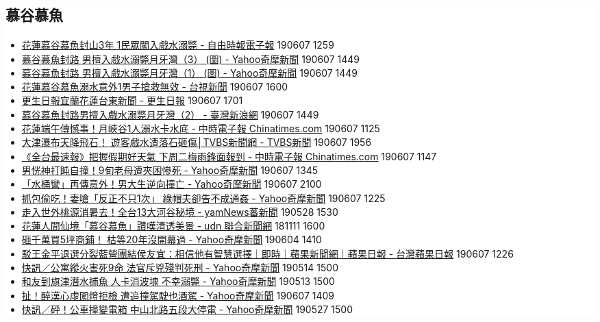 ## 慕谷慕魚


- [花蓮慕谷慕魚封山3年 1民眾闖入戲水溺斃 - 自由時報電子報](https://news.ltn.com.tw/news/society/breakingnews/2815203 "花蓮慕谷慕魚封山3年 1民眾闖入戲水溺斃 - 自由時報電子報") 190607 1259
- [慕谷慕魚封路 男擅入戲水溺斃月牙灣（3） (圖) - Yahoo奇摩新聞](https://tw.news.yahoo.com/%E6%85%95%E8%B0%B7%E6%85%95%E9%AD%9A%E5%B0%81%E8%B7%AF-%E7%94%B7%E6%93%85%E5%85%A5%E6%88%B2%E6%B0%B4%E6%BA%BA%E6%96%83%E6%9C%88%E7%89%99%E7%81%A3-3-%E5%9C%96-064903413.html "慕谷慕魚封路 男擅入戲水溺斃月牙灣（3） (圖) - Yahoo奇摩新聞") 190607 1449
- [慕谷慕魚封路 男擅入戲水溺斃月牙灣（1） (圖) - Yahoo奇摩新聞](https://tw.news.yahoo.com/%E6%85%95%E8%B0%B7%E6%85%95%E9%AD%9A%E5%B0%81%E8%B7%AF-%E7%94%B7%E6%93%85%E5%85%A5%E6%88%B2%E6%B0%B4%E6%BA%BA%E6%96%83%E6%9C%88%E7%89%99%E7%81%A3-1-%E5%9C%96-064903870.html "慕谷慕魚封路 男擅入戲水溺斃月牙灣（1） (圖) - Yahoo奇摩新聞") 190607 1449
- [花蓮慕谷慕魚溺水意外1男子搶救無效 - 台視新聞](https://www.ttv.com.tw/news/view/10806070016200N/579 "花蓮慕谷慕魚溺水意外1男子搶救無效 - 台視新聞") 190607 1600
- [更生日報宜蘭花蓮台東新聞 - 更生日報](http://www.ksnews.com.tw/index.php/news/realtimenewsContent/0000006135 "更生日報宜蘭花蓮台東新聞 - 更生日報") 190607 1701
- [慕谷慕魚封路男擅入戲水溺斃月牙灣（2） - 臺灣新浪網](https://news.sina.com.tw/article/20190607/31555722.html "慕谷慕魚封路男擅入戲水溺斃月牙灣（2） - 臺灣新浪網") 190607 1449
- [花蓮端午傳憾事！月峽谷1人溺水卡水底 - 中時電子報 Chinatimes.com](https://www.chinatimes.com/realtimenews/20190607001297-260402 "花蓮端午傳憾事！月峽谷1人溺水卡水底 - 中時電子報 Chinatimes.com") 190607 1125
- [大津瀑布天降飛石！ 遊客戲水遭落石砸傷│TVBS新聞網 - TVBS新聞](https://news.tvbs.com.tw/local/1145922 "大津瀑布天降飛石！ 遊客戲水遭落石砸傷│TVBS新聞網 - TVBS新聞") 190607 1956
- [《全台最速報》把握假期好天氣 下周二梅雨鋒面報到 - 中時電子報 Chinatimes.com](https://www.chinatimes.com/realtimenews/20190607001414-260405 "《全台最速報》把握假期好天氣 下周二梅雨鋒面報到 - 中時電子報 Chinatimes.com") 190607 1147
- [男恍神打盹自撞！9旬老母遭夾困慘死 - Yahoo奇摩新聞](https://tw.news.yahoo.com/%E7%94%B7%E6%81%8D%E7%A5%9E%E6%89%93%E7%9B%B9%E8%87%AA%E6%92%9E-9%E6%97%AC%E8%80%81%E6%AF%8D%E9%81%AD%E5%A4%BE%E5%9B%B0%E6%85%98%E6%AD%BB-033057507.html "男恍神打盹自撞！9旬老母遭夾困慘死 - Yahoo奇摩新聞") 190607 1345
- [「水桶彎」再傳意外！男大生逆向撞亡 - Yahoo奇摩新聞](https://tw.news.yahoo.com/%E6%B0%B4%E6%A1%B6%E5%BD%8E-%E5%86%8D%E5%82%B3%E6%84%8F%E5%A4%96-%E7%94%B7%E5%A4%A7%E7%94%9F%E9%80%86%E5%90%91%E6%92%9E%E4%BA%A1-093026140.html "「水桶彎」再傳意外！男大生逆向撞亡 - Yahoo奇摩新聞") 190607 2100
- [抓包偷吃！妻嗆「反正不只1次」 綠帽夫卻告不成通姦 - Yahoo奇摩新聞](https://tw.news.yahoo.com/%E6%8A%93%E5%8C%85%E5%81%B7%E5%90%83-%E5%A6%BB%E5%97%86-%E5%8F%8D%E6%AD%A3%E4%B8%8D%E5%8F%AA1%E6%AC%A1-%E7%B6%A0%E5%B8%BD%E5%A4%AB%E5%8D%BB%E5%91%8A%E4%B8%8D%E6%88%90%E9%80%9A%E5%A7%A6-042529290.html "抓包偷吃！妻嗆「反正不只1次」 綠帽夫卻告不成通姦 - Yahoo奇摩新聞") 190607 1225
- [走入世外桃源消暑去！全台13大河谷秘境 - yamNews蕃新聞](https://n.yam.com/Article/20190528778128 "走入世外桃源消暑去！全台13大河谷秘境 - yamNews蕃新聞") 190528 1530
- [花蓮人間仙境「慕谷慕魚」讚嘆清透美景 - udn 聯合新聞網](https://udn.com/news/story/7155/3465639 "花蓮人間仙境「慕谷慕魚」讚嘆清透美景 - udn 聯合新聞網") 181111 1600
- [砸千萬買5坪商鋪！ 枯等20年沒開幕過 - Yahoo奇摩新聞](https://tw.news.yahoo.com/video/%E7%A0%B8%E5%8D%83%E8%90%AC%E8%B2%B75%E5%9D%AA%E5%95%86%E9%8B%AA-%E6%9E%AF%E7%AD%8920%E5%B9%B4%E6%B2%92%E9%96%8B%E5%B9%95%E9%81%8E-055334274.html "砸千萬買5坪商鋪！ 枯等20年沒開幕過 - Yahoo奇摩新聞") 190604 1410
- [駁王金平退選分裂藍營團結侯友宜：相信他有智慧選擇｜即時｜蘋果新聞網｜蘋果日報 - 台灣蘋果日報](https://tw.news.appledaily.com/new/realtime/20190607/1580133/ "駁王金平退選分裂藍營團結侯友宜：相信他有智慧選擇｜即時｜蘋果新聞網｜蘋果日報 - 台灣蘋果日報") 190607 1226
- [快訊／公寓縱火害死9命 法官斥兇殘判死刑 - Yahoo奇摩新聞](https://tw.news.yahoo.com/%E5%BF%AB%E8%A8%8A-%E5%85%AC%E5%AF%93%E7%B8%B1%E7%81%AB%E5%AE%B3%E6%AD%BB9%E5%91%BD-%E6%B3%95%E5%AE%98%E6%96%A5%E5%85%87%E6%AE%98%E5%88%A4%E6%AD%BB%E5%88%91-120839210.html "快訊／公寓縱火害死9命 法官斥兇殘判死刑 - Yahoo奇摩新聞") 190514 1500
- [和友到旗津潛水捕魚 人卡消波塊 不幸溺斃 - Yahoo奇摩新聞](https://tw.news.yahoo.com/video/%E5%92%8C%E5%8F%8B%E5%88%B0%E6%97%97%E6%B4%A5%E6%BD%9B%E6%B0%B4%E6%8D%95%E9%AD%9A-%E4%BA%BA%E5%8D%A1%E6%B6%88%E6%B3%A2%E5%A1%8A-%E4%B8%8D%E5%B9%B8%E6%BA%BA%E6%96%83-021024222.html "和友到旗津潛水捕魚 人卡消波塊 不幸溺斃 - Yahoo奇摩新聞") 190513 1500
- [扯！醉漢心虛闖燈拒檢 遭追撞駕駛也酒駕 - Yahoo奇摩新聞](https://tw.news.yahoo.com/%E6%89%AF-%E9%86%89%E6%BC%A2%E5%BF%83%E8%99%9B%E9%97%96%E7%87%88%E6%8B%92%E6%AA%A2-%E9%81%AD%E8%BF%BD%E6%92%9E%E9%A7%95%E9%A7%9B%E4%B9%9F%E9%85%92%E9%A7%95-044412771.html "扯！醉漢心虛闖燈拒檢 遭追撞駕駛也酒駕 - Yahoo奇摩新聞") 190607 1409
- [快訊／砰！公車撞變電箱 中山北路五段大停電 - Yahoo奇摩新聞](https://tw.news.yahoo.com/%E5%BF%AB%E8%A8%8A-%E7%A0%B0-%E5%85%AC%E8%BB%8A%E6%92%9E%E8%AE%8A%E9%9B%BB%E7%AE%B1-%E4%B8%AD%E5%B1%B1%E5%8C%97%E8%B7%AF%E4%BA%94%E6%AE%B5%E5%A4%A7%E5%81%9C%E9%9B%BB-045731502.html "快訊／砰！公車撞變電箱 中山北路五段大停電 - Yahoo奇摩新聞") 190527 1500
